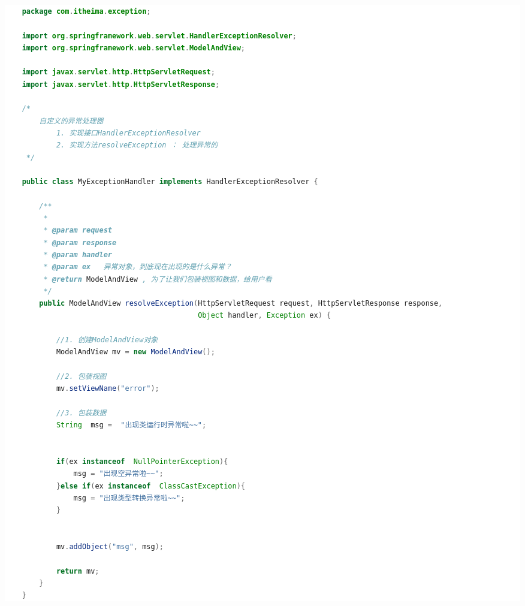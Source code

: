 ```java
    package com.itheima.exception;
    
    import org.springframework.web.servlet.HandlerExceptionResolver;
    import org.springframework.web.servlet.ModelAndView;
    
    import javax.servlet.http.HttpServletRequest;
    import javax.servlet.http.HttpServletResponse;
    
    /*
        自定义的异常处理器
            1. 实现接口HandlerExceptionResolver
            2. 实现方法resolveException ： 处理异常的
     */
    
    public class MyExceptionHandler implements HandlerExceptionResolver {
    
        /**
         *
         * @param request
         * @param response
         * @param handler
         * @param ex   异常对象，到底现在出现的是什么异常？
         * @return ModelAndView , 为了让我们包装视图和数据，给用户看
         */
        public ModelAndView resolveException(HttpServletRequest request, HttpServletResponse response,
                                             Object handler, Exception ex) {
    
            //1. 创建ModelAndView对象
            ModelAndView mv = new ModelAndView();
    
            //2. 包装视图
            mv.setViewName("error");
    
            //3. 包装数据
            String  msg =  "出现类运行时异常啦~~";
    
    
            if(ex instanceof  NullPointerException){
                msg = "出现空异常啦~~";
            }else if(ex instanceof  ClassCastException){
                msg = "出现类型转换异常啦~~";
            }
    
    
            mv.addObject("msg", msg);
    
            return mv;
        }
    }
```
